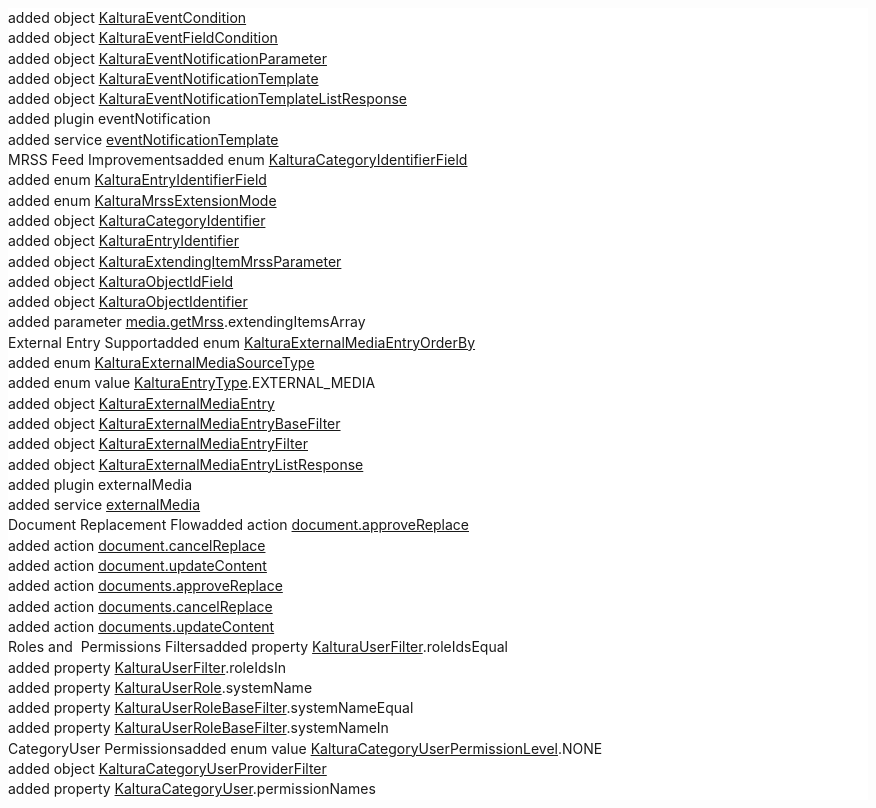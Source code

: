 <span>added object </span><a href="http://www.kaltura.com/api_v3/testmeDoc/?object=KalturaEventCondition" target="_blank">KalturaEventCondition</a>  
<span>added object </span><a href="http://www.kaltura.com/api_v3/testmeDoc/?object=KalturaEventFieldCondition" target="_blank">KalturaEventFieldCondition</a>  
<span>added object </span><a href="http://www.kaltura.com/api_v3/testmeDoc/?object=KalturaEventNotificationParameter" target="_blank">KalturaEventNotificationParameter</a>  
<span>added object </span><a href="http://www.kaltura.com/api_v3/testmeDoc/?object=KalturaEventNotificationTemplate" target="_blank">KalturaEventNotificationTemplate</a>  
<span>added object </span><a href="http://www.kaltura.com/api_v3/testmeDoc/?object=KalturaEventNotificationTemplateListResponse" target="_blank">KalturaEventNotificationTemplateListResponse</a>  
<span>added plugin eventNotification</span>  
<span>added service </span>[eventNotificationTemplate][30]  
<span class="mce-heading-3">MRSS Feed Improvements</span><span>added enum </span><a href="http://www.kaltura.com/api_v3/testmeDoc/?object=KalturaCategoryIdentifierField" target="_blank">KalturaCategoryIdentifierField</a>  
<span>added enum </span><a href="http://www.kaltura.com/api_v3/testmeDoc/?object=KalturaEntryIdentifierField" target="_blank">KalturaEntryIdentifierField</a>  
<span>added enum </span><a href="http://www.kaltura.com/api_v3/testmeDoc/?object=KalturaMrssExtensionMode" target="_blank">KalturaMrssExtensionMode</a>  
<span>added object </span><a href="http://www.kaltura.com/api_v3/testmeDoc/?object=KalturaCategoryIdentifier" target="_blank">KalturaCategoryIdentifier</a>  
<span>added object </span><a href="http://www.kaltura.com/api_v3/testmeDoc/?object=KalturaEntryIdentifier" target="_blank">KalturaEntryIdentifier</a>  
<span>added object </span><a href="http://www.kaltura.com/api_v3/testmeDoc/?object=KalturaExtendingItemMrssParameter" target="_blank">KalturaExtendingItemMrssParameter</a>  
<span>added object </span><a href="http://www.kaltura.com/api_v3/testmeDoc/?object=KalturaObjectIdField" target="_blank">KalturaObjectIdField</a>  
<span>added object </span><a href="http://www.kaltura.com/api_v3/testmeDoc/?object=KalturaObjectIdentifier" target="_blank">KalturaObjectIdentifier</a>  
<span>added parameter </span>[media.getMrss][31]<span>.extendingItemsArray</span>  
<span class="mce-heading-3">External Entry Support</span><span>added enum </span><a href="http://www.kaltura.com/api_v3/testmeDoc/?object=KalturaExternalMediaEntryOrderBy" target="_blank">KalturaExternalMediaEntryOrderBy</a>  
<span>added enum </span><a href="http://www.kaltura.com/api_v3/testmeDoc/?object=KalturaExternalMediaSourceType" target="_blank">KalturaExternalMediaSourceType</a>  
<span>added enum value </span>[KalturaEntryType][32]<span>.EXTERNAL_MEDIA</span>  
<span>added object </span><a href="http://www.kaltura.com/api_v3/testmeDoc/?object=KalturaExternalMediaEntry" target="_blank">KalturaExternalMediaEntry</a>  
<span>added object </span><a href="http://www.kaltura.com/api_v3/testmeDoc/?object=KalturaExternalMediaEntryBaseFilter" target="_blank">KalturaExternalMediaEntryBaseFilter</a>  
<span>added object </span><a href="http://www.kaltura.com/api_v3/testmeDoc/?object=KalturaExternalMediaEntryFilter" target="_blank">KalturaExternalMediaEntryFilter</a>  
<span>added object </span><a href="http://www.kaltura.com/api_v3/testmeDoc/?object=KalturaExternalMediaEntryListResponse" target="_blank">KalturaExternalMediaEntryListResponse</a>  
<span>added plugin externalMedia</span>  
<span>added service </span>[externalMedia][33]  
<span class="mce-heading-3">Document Replacement Flow</span><span>added action </span>[document.approveReplace][34]  
<span>added action </span>[document.cancelReplace][35]  
<span>added action </span>[document.updateContent][36]  
<span>added action </span>[documents.approveReplace][37]  
<span>added action </span>[documents.cancelReplace][38]  
<span>added action </span>[documents.updateContent][39]  
<span class="mce-heading-3">Roles and  Permissions Filters</span><span>added property </span>[KalturaUserFilter][40]<span>.roleIdsEqual</span>  
<span>added property </span>[KalturaUserFilter][40]<span>.roleIdsIn</span>  
<span>added property </span>[KalturaUserRole][41]<span>.systemName</span>  
<span>added property </span>[KalturaUserRoleBaseFilter][42]<span>.systemNameEqual</span>  
<span>added property </span>[KalturaUserRoleBaseFilter][42]<span>.systemNameIn</span>  
<span class="mce-heading-3">CategoryUser Permissions</span><span>added enum value </span>[KalturaCategoryUserPermissionLevel][43]<span>.NONE</span>  
<span>added object </span><a href="http://www.kaltura.com/api_v3/testmeDoc/?object=KalturaCategoryUserProviderFilter" target="_blank">KalturaCategoryUserProviderFilter</a>  
<span>added property </span>[KalturaCategoryUser][44]<span>.permissionNames</span>  

 [1]: http://www.kaltura.com/api_v3/testmeDoc/?object=KalturaBatchJobOrderBy
 [2]: http://www.kaltura.com/api_v3/testmeDoc/?object=KalturaBatchJobBaseFilter
 [3]: http://www.kaltura.com/api_v3/testmeDoc/?object=KalturaBatchJobType
 [4]: http://www.kaltura.com/api_v3/testmeDoc/?object=KalturaDropFolderFileErrorCode
 [5]: http://www.kaltura.com/api_v3/testmeDoc/?object=KalturaDropFolderFileStatus
 [6]: http://www.kaltura.com/api_v3/testmeDoc/?object=KalturaDropFolderStatus
 [7]: http://www.kaltura.com/api_v3/testmeDoc/?object=KalturaDropFolderType
 [8]: http://www.kaltura.com/api_v3/testmeDoc/?object=KalturaDropFolder
 [9]: http://www.kaltura.com/api_v3/testmeDoc/?object=KalturaDropFolderBaseFilter
 [10]: http://www.kaltura.com/api_v3/testmeDoc/?object=KalturaDropFolderFile
 [11]: http://www.kaltura.com/api_v3/testmeDoc/?object=KalturaDropFolderFileBaseFilter
 [12]: http://www.kaltura.com/api_v3/testmeDoc/?object=KalturaDropFolderFilter
 [13]: http://www.kaltura.com/api_v3/testmeDoc/?object=KalturaAssetType
 [14]: http://www.kaltura.com/api_v3/testmeDoc/?object=KalturaEntryContextDataParams
 [15]: http://www.kaltura.com/api_v3/testmeDoc/?object=KalturaEntryContextDataResult
 [16]: http://www.kaltura.com/api_v3/testmeDoc/?service=widevine_widevinedrm
 [17]: http://www.kaltura.com/api_v3/testmeDoc/?object=KalturaAccessControlActionType
 [18]: http://www.kaltura.com/api_v3/testmeDoc/?object=KalturaAccessControlContextType
 [19]: http://www.kaltura.com/api_v3/testmeDoc/?object=KalturaAccessControlScope
 [20]: http://www.kaltura.com/api_v3/testmeDoc/?service=liveStream&action=isLive
 [21]: http://www.kaltura.com/api_v3/testmeDoc/?object=KalturaSourceType
 [22]: http://www.kaltura.com/api_v3/testmeDoc/?object=KalturaLiveStreamEntry
 [23]: http://www.kaltura.com/api_v3/testmeDoc/?object=KalturaPartner
 [24]: http://www.kaltura.com/api_v3/testmeDoc/?object=KalturaAudioCodec
 [25]: http://www.kaltura.com/api_v3/testmeDoc/?object=KalturaContainerFormat
 [26]: http://www.kaltura.com/api_v3/testmeDoc/?object=KalturaVideoCodec
 [27]: http://www.kaltura.com/api_v3/testmeDoc/?object=KalturaFlavorParams
 [28]: http://www.kaltura.com/api_v3/testmeDoc/?object=KalturaEmailNotificationRecipientProvider
 [29]: http://www.kaltura.com/api_v3/testmeDoc/?object=KalturaEmailNotificationUserRecipientProvider
 [30]: http://www.kaltura.com/api_v3/testmeDoc/?service=eventnotification_eventnotificationtemplate
 [31]: http://www.kaltura.com/api_v3/testmeDoc/?service=media&action=getMrss
 [32]: http://www.kaltura.com/api_v3/testmeDoc/?object=KalturaEntryType
 [33]: http://www.kaltura.com/api_v3/testmeDoc/?service=externalmedia_externalmedia
 [34]: http://www.kaltura.com/api_v3/testmeDoc/?service=document&action=approveReplace
 [35]: http://www.kaltura.com/api_v3/testmeDoc/?service=document&action=cancelReplace
 [36]: http://www.kaltura.com/api_v3/testmeDoc/?service=document&action=updateContent
 [37]: http://www.kaltura.com/api_v3/testmeDoc/?service=documents&action=approveReplace
 [38]: http://www.kaltura.com/api_v3/testmeDoc/?service=documents&action=cancelReplace
 [39]: http://www.kaltura.com/api_v3/testmeDoc/?service=documents&action=updateContent
 [40]: http://www.kaltura.com/api_v3/testmeDoc/?object=KalturaUserFilter
 [41]: http://www.kaltura.com/api_v3/testmeDoc/?object=KalturaUserRole
 [42]: http://www.kaltura.com/api_v3/testmeDoc/?object=KalturaUserRoleBaseFilter
 [43]: http://www.kaltura.com/api_v3/testmeDoc/?object=KalturaCategoryUserPermissionLevel
 [44]: http://www.kaltura.com/api_v3/testmeDoc/?object=KalturaCategoryUser
 [45]: http://www.kaltura.com/api_v3/testmeDoc/?object=KalturaCategoryUserBaseFilter
 [46]: http://www.kaltura.com/api_v3/testmeDoc/?object=KalturaConditionType
 [47]: http://www.kaltura.com/api_v3/testmeDoc/?object=KalturaDistributionErrorType
 [48]: http://www.kaltura.com/api_v3/testmeDoc/?object=KalturaDistributionProfile
 [49]: http://www.kaltura.com/api_v3/testmeDoc/?object=KalturaEntryDistribution
 [50]: http://www.kaltura.com/api_v3/testmeDoc/?object=KalturaReportType
 [51]: http://www.kaltura.com/api_v3/testmeDoc/?object=KalturaReportInputBaseFilter
 [52]: http://www.kaltura.com/api_v3/testmeDoc/?service=%3Ca%20href=
 [53]: http://www.kaltura%3C/a%3E.com/api_v3/testmeDoc/?service=playlist&action=execute
 [54]: http://www.kaltura.com/api_v3/testmeDoc/?service=playlist&action=execute
 [55]: http://www.kaltura.com/api_v3/testmeDoc/?object=KalturaAnnotation
 [56]: http://www.kaltura%3C/a%3E.com/api_v3/testmeDoc/?service=session&action=get
 [57]: http://www.kaltura.com/api_v3/testmeDoc/?service=session&action=impersonateByKs
 [58]: http://www.kaltura.com/api_v3/testmeDoc/?object=KalturaDistributionProtocol
 [59]: http://www.kaltura.com/api_v3/testmeDoc/?service=aspera_aspera
 [60]: http://www.kaltura.com/api_v3/testmeDoc/?service=metadata&action=updateFromXSL
 [61]: http://www.kaltura.com/api_v3/testmeDoc/?service=system&action=getTime
 [62]: http://www.kaltura.com/api_v3/testmeDoc/?service=tag&action=deletePending
 [63]: http://www.kaltura.com/api_v3/testmeDoc/?service=user&action=index
 [64]: http://www.kaltura.com/api_v3/testmeDoc/?object=KalturaCaptionType
 [65]: http://www.kaltura.com/api_v3/testmeDoc/?object=KalturaFeatureStatusType
 [66]: http://www.kaltura.com/api_v3/testmeDoc/?object=KalturaUiConfObjType
 [67]: http://www.kaltura.com/api_v3/testmeDoc/?service=partner&action=register
 [68]: http://www.kaltura.com/api_v3/testmeDoc/?service=thumbAsset&action=getUrl
 [69]: http://www.kaltura.com/api_v3/testmeDoc/?service=thumbAsset&action=serve
 [70]: http://www.kaltura.com/api_v3/testmeDoc/?object=KalturaBulkUploadCsvJobData
 [71]: http://www.kaltura.com/api_v3/testmeDoc/?object=KalturaImportJobData
 [72]: http://www.kaltura.com/api_v3/testmeDoc/?object=KalturaStorageProfile
 [73]: http://www.kaltura.com/api_v3/testmeDoc/?object=KalturaVarPartnerUsageItem
 [74]: http://www.kaltura.com/api_v3/testmeDoc/?object=KalturaWidget